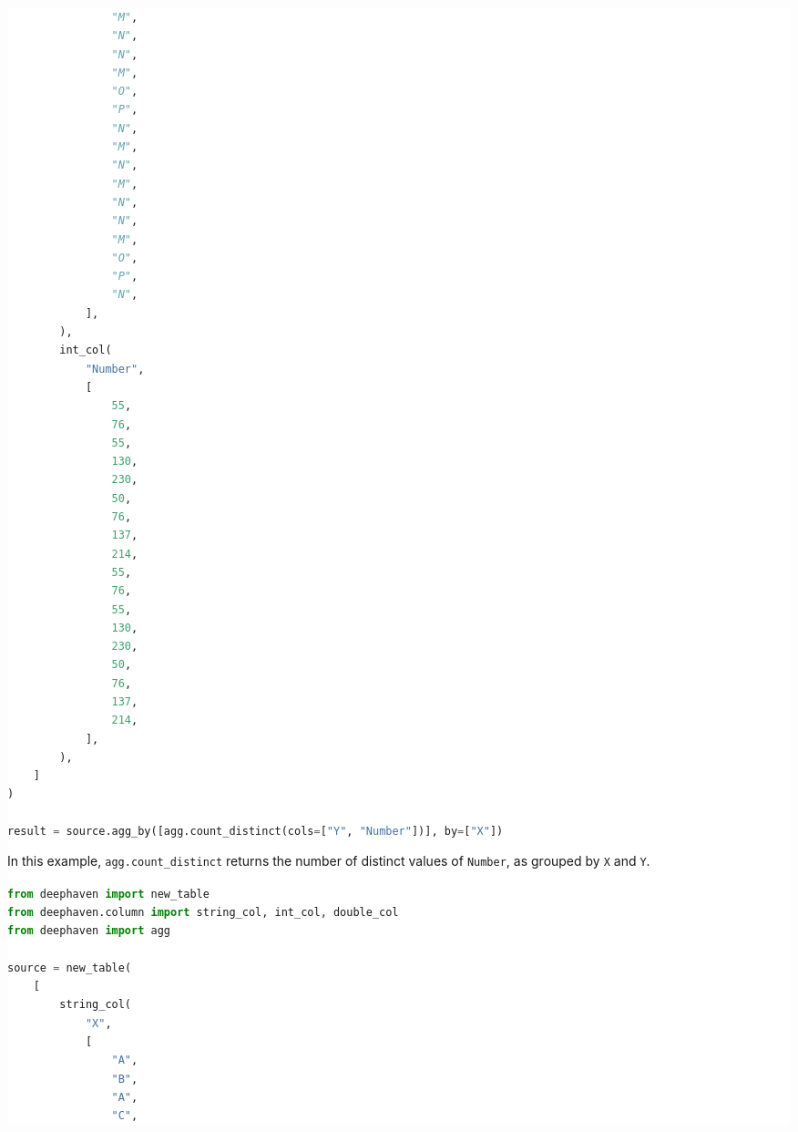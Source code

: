 ```python order=source,result
                "M",
                "N",
                "N",
                "M",
                "O",
                "P",
                "N",
                "M",
                "N",
                "M",
                "N",
                "N",
                "M",
                "O",
                "P",
                "N",
            ],
        ),
        int_col(
            "Number",
            [
                55,
                76,
                55,
                130,
                230,
                50,
                76,
                137,
                214,
                55,
                76,
                55,
                130,
                230,
                50,
                76,
                137,
                214,
            ],
        ),
    ]
)

result = source.agg_by([agg.count_distinct(cols=["Y", "Number"])], by=["X"])
```

In this example, `agg.count_distinct` returns the number of distinct values of `Number`, as grouped by `X` and `Y`.

```python order=source,result
from deephaven import new_table
from deephaven.column import string_col, int_col, double_col
from deephaven import agg

source = new_table(
    [
        string_col(
            "X",
            [
                "A",
                "B",
                "A",
                "C",
```